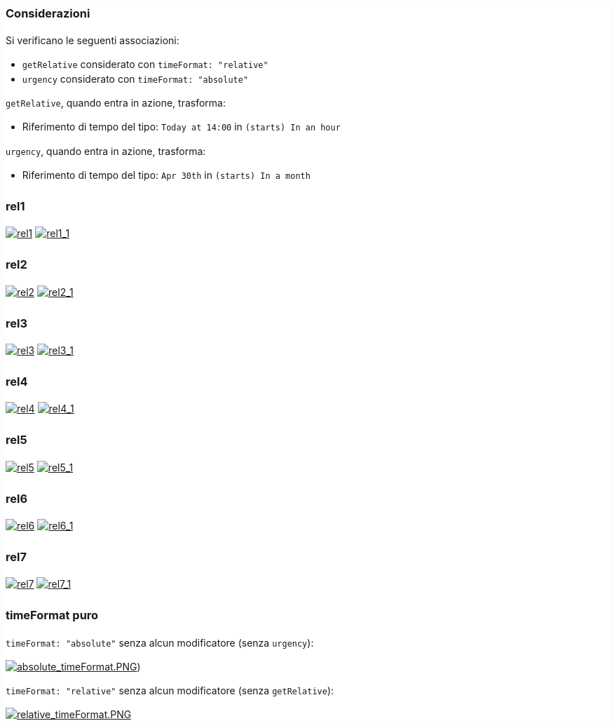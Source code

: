 ### Considerazioni

Si verificano le seguenti associazioni:

- `getRelative` considerato con `timeFormat: "relative"`
- `urgency` considerato con `timeFormat: "absolute"`

`getRelative`, quando entra in azione, trasforma:

- Riferimento di tempo del tipo: `Today at 14:00` in `(starts) In an hour`

`urgency`, quando entra in azione, trasforma:

- Riferimento di tempo del tipo: `Apr 30th` in `(starts) In a month`

### rel1

[![rel1](../../../assets/calendar/rel/rel1.PNG)](../../../assets/calendar/rel/rel1.PNG)
[![rel1_1](../../../assets/calendar/rel/rel1_1.PNG)](../../../assets/calendar/rel/rel1_1.PNG)

### rel2

[![rel2](../../../assets/calendar/rel/rel2.PNG)](../../../assets/calendar/rel/rel2.PNG)
[![rel2_1](../../../assets/calendar/rel/rel2_1.PNG)](../../../assets/calendar/rel/rel2_1.PNG)

### rel3

[![rel3](../../../assets/calendar/rel/rel3.PNG)](../../../assets/calendar/rel/rel3.PNG)
[![rel3_1](../../../assets/calendar/rel/rel3_1.PNG)](../../../assets/calendar/rel/rel3_1.PNG)

### rel4

[![rel4](../../../assets/calendar/rel/rel4.PNG)](../../../assets/calendar/rel/rel4.PNG)
[![rel4_1](../../../assets/calendar/rel/rel4_1.PNG)](../../../assets/calendar/rel/rel4_1.PNG)

### rel5

[![rel5](../../../assets/calendar/rel/rel5.PNG)](../../../assets/calendar/rel/rel5.PNG)
[![rel5_1](../../../assets/calendar/rel/rel5_1.PNG)](../../../assets/calendar/rel/rel5_1.PNG)

### rel6

[![rel6](../../../assets/calendar/rel/rel6.PNG)](../../../assets/calendar/rel/rel6.PNG)
[![rel6_1](../../../assets/calendar/rel/rel6_1.PNG)](../../../assets/calendar/rel/rel6_1.PNG)

### rel7

[![rel7](../../../assets/calendar/rel/rel7.PNG)](../../../assets/calendar/rel/rel7.PNG)
[![rel7_1](../../../assets/calendar/rel/rel7_1.PNG)](../../../assets/calendar/rel/rel7_1.PNG)

### timeFormat puro

`timeFormat: "absolute"` senza alcun modificatore (senza `urgency`):

[![absolute_timeFormat.PNG](../../../assets/calendar/absolute_timeFormat.PNG)](../../../assets/calendar/absolute_timeFormat.PNG))

`timeFormat: "relative"` senza alcun modificatore (senza `getRelative`):

[![relative_timeFormat.PNG](../../../assets/calendar/relative_timeFormat.PNG)](../../../assets/calendar/relative_timeFormat.PNG)
